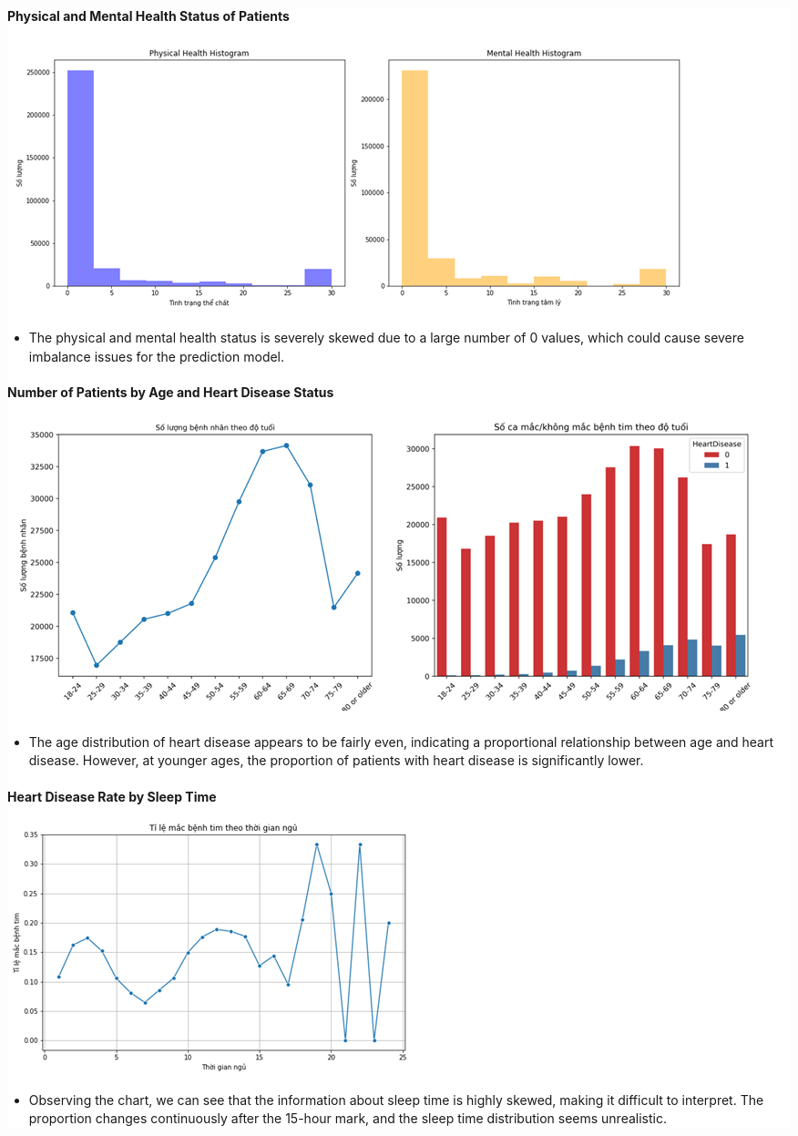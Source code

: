 #### Physical and Mental Health Status of Patients
![alt text](ChartImages/image-4.png) 
- The physical and mental health status is severely skewed due to a large number of 0 values, which could cause severe imbalance issues for the prediction model.

#### Number of Patients by Age and Heart Disease Status
![alt text](ChartImages/image-5.png) 
- The age distribution of heart disease appears to be fairly even, indicating a proportional relationship between age and heart disease. However, at younger ages, the proportion of patients with heart disease is significantly lower.

#### Heart Disease Rate by Sleep Time
![alt text](ChartImages/image-6.png)
- Observing the chart, we can see that the information about sleep time is highly skewed, making it difficult to interpret. The proportion changes continuously after the 15-hour mark, and the sleep time distribution seems unrealistic.
